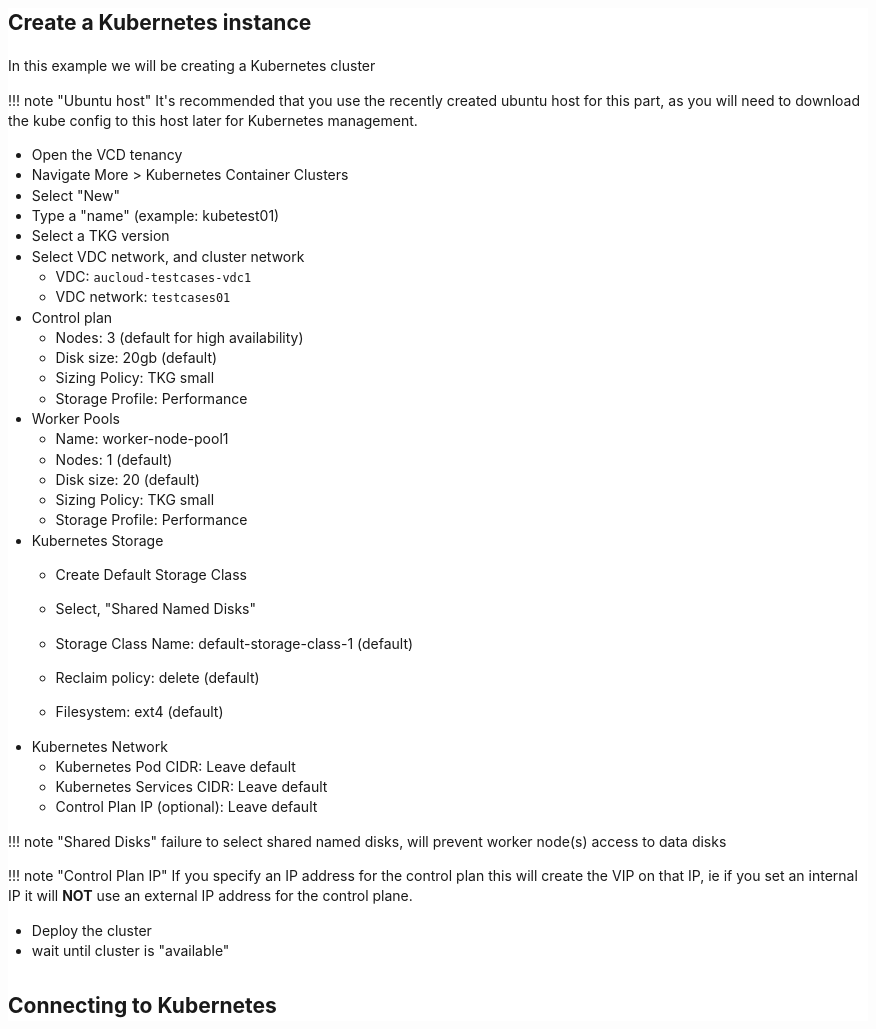 ## Create a Kubernetes instance  

In this example we will be creating a Kubernetes cluster

!!! note "Ubuntu host"
    It's recommended that you use the recently created ubuntu host for this part, as you will need to download the kube config to this host later for Kubernetes management.

- Open the VCD tenancy
- Navigate More > Kubernetes Container Clusters
- Select "New"
- Type a "name" (example: kubetest01)
- Select a TKG version
- Select VDC network, and cluster network
    - VDC: `aucloud-testcases-vdc1`
    - VDC network: `testcases01`
- Control plan
    - Nodes: 3 (default for high availability)
    - Disk size: 20gb (default)
    - Sizing Policy: TKG small
    - Storage Profile: Performance
- Worker Pools
    - Name: worker-node-pool1
    - Nodes: 1 (default)
    - Disk size: 20 (default)
    - Sizing Policy: TKG small
    - Storage Profile: Performance
- Kubernetes Storage
	- Create Default Storage Class
	- Select, "Shared Named Disks"


	- Storage Class Name: default-storage-class-1 (default)
	- Reclaim policy: delete (default)
	- Filesystem: ext4 (default)
- Kubernetes Network
	- Kubernetes Pod CIDR: Leave default
	- Kubernetes Services CIDR: Leave default
	- Control Plan IP (optional): Leave default


!!! note "Shared Disks"
    failure to select shared named disks, will prevent worker node(s) access to data disks


!!! note "Control Plan IP"
    If you specify an IP address for the control plan this will create the VIP on that IP, ie if you set an internal IP it will **NOT** use an external IP address for the control plane.
		
- Deploy the cluster
- wait until cluster is "available"

## Connecting to Kubernetes
